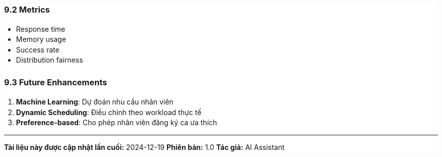 ### 9.2 Metrics
- Response time
- Memory usage
- Success rate
- Distribution fairness

### 9.3 Future Enhancements
1. **Machine Learning**: Dự đoán nhu cầu nhân viên
2. **Dynamic Scheduling**: Điều chỉnh theo workload thực tế
3. **Preference-based**: Cho phép nhân viên đăng ký ca ưa thích

---

**Tài liệu này được cập nhật lần cuối:** 2024-12-19
**Phiên bản:** 1.0
**Tác giả:** AI Assistant 